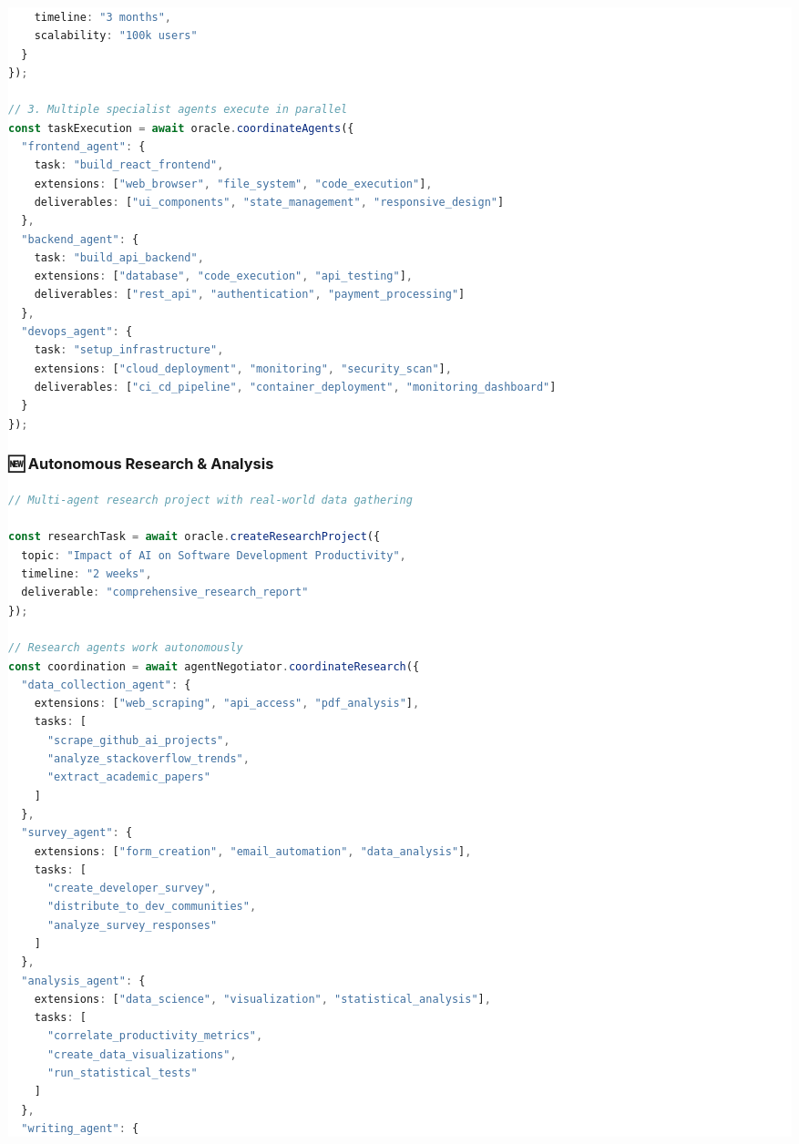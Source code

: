 ```typescript
    timeline: "3 months",
    scalability: "100k users"
  }
});

// 3. Multiple specialist agents execute in parallel
const taskExecution = await oracle.coordinateAgents({
  "frontend_agent": {
    task: "build_react_frontend",
    extensions: ["web_browser", "file_system", "code_execution"],
    deliverables: ["ui_components", "state_management", "responsive_design"]
  },
  "backend_agent": {
    task: "build_api_backend", 
    extensions: ["database", "code_execution", "api_testing"],
    deliverables: ["rest_api", "authentication", "payment_processing"]
  },
  "devops_agent": {
    task: "setup_infrastructure",
    extensions: ["cloud_deployment", "monitoring", "security_scan"],
    deliverables: ["ci_cd_pipeline", "container_deployment", "monitoring_dashboard"]
  }
});
```

### **🆕 Autonomous Research & Analysis**

```typescript
// Multi-agent research project with real-world data gathering

const researchTask = await oracle.createResearchProject({
  topic: "Impact of AI on Software Development Productivity",
  timeline: "2 weeks",
  deliverable: "comprehensive_research_report"
});

// Research agents work autonomously
const coordination = await agentNegotiator.coordinateResearch({
  "data_collection_agent": {
    extensions: ["web_scraping", "api_access", "pdf_analysis"],
    tasks: [
      "scrape_github_ai_projects",
      "analyze_stackoverflow_trends", 
      "extract_academic_papers"
    ]
  },
  "survey_agent": {
    extensions: ["form_creation", "email_automation", "data_analysis"],
    tasks: [
      "create_developer_survey",
      "distribute_to_dev_communities",
      "analyze_survey_responses"
    ]
  },
  "analysis_agent": {
    extensions: ["data_science", "visualization", "statistical_analysis"],
    tasks: [
      "correlate_productivity_metrics",
      "create_data_visualizations",
      "run_statistical_tests"
    ]
  },
  "writing_agent": {
```